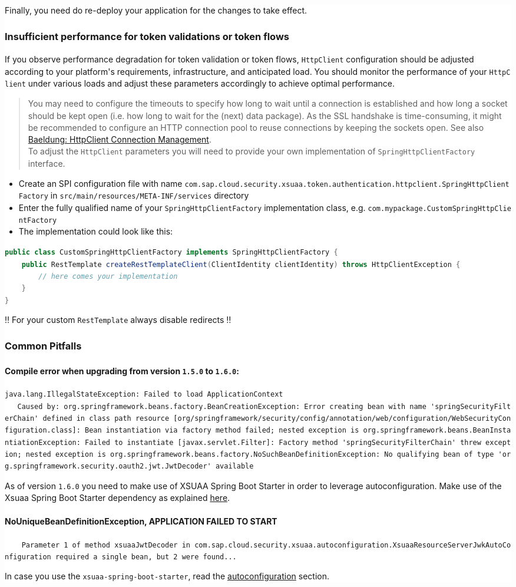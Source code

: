 Finally, you need do re-deploy your application for the changes to take effect.

### Insufficient performance for token validations or token flows
If you observe performance degradation for token validation or token flows, `HttpClient` configuration should be adjusted according to your platform's requirements, infrastructure, and anticipated load. You should monitor the performance of your `HttpClient` under various loads and adjust these parameters accordingly to achieve optimal performance.

> You may need to configure the timeouts to specify how long to wait until a connection is established and how long a socket should be kept open (i.e. how long to wait for the (next) data package). As the SSL handshake is time-consuming, it might be recommended to configure an HTTP connection pool to reuse connections by keeping the sockets open. See also [Baeldung: HttpClient Connection Management](https://www.baeldung.com/httpclient-connection-management).<br>
> To adjust the `HttpClient` parameters you will need to provide your own implementation of `SpringHttpClientFactory` interface.

- Create an SPI configuration file with name `com.sap.cloud.security.xsuaa.token.authentication.httpclient.SpringHttpClientFactory` in ``src/main/resources/META-INF/services`` directory
- Enter the fully qualified name of your `SpringHttpClientFactory` implementation class, e.g. `com.mypackage.CustomSpringHttpClientFactory`
- The implementation could look like this:
````java
public class CustomSpringHttpClientFactory implements SpringHttpClientFactory {
    public RestTemplate createRestTemplateClient(ClientIdentity clientIdentity) throws HttpClientException {
        // here comes your implementation
    }
}
````
:bangbang: For your custom `RestTemplate` always disable redirects :bangbang:

### Common Pitfalls
#### Compile error when upgrading from version `1.5.0` to `1.6.0`:  
  ```
  java.lang.IllegalStateException: Failed to load ApplicationContext
     Caused by: org.springframework.beans.factory.BeanCreationException: Error creating bean with name 'springSecurityFilterChain' defined in class path resource [org/springframework/security/config/annotation/web/configuration/WebSecurityConfiguration.class]: Bean instantiation via factory method failed; nested exception is org.springframework.beans.BeanInstantiationException: Failed to instantiate [javax.servlet.Filter]: Factory method 'springSecurityFilterChain' threw exception; nested exception is org.springframework.beans.factory.NoSuchBeanDefinitionException: No qualifying bean of type 'org.springframework.security.oauth2.jwt.JwtDecoder' available
   ```  
   As of version `1.6.0` you need to make use of XSUAA Spring Boot Starter in order to leverage autoconfiguration.
   Make use of the Xsuaa Spring Boot Starter dependency as explained [here](README.md#maven-dependencies).     

#### NoUniqueBeanDefinitionException, APPLICATION FAILED TO START
```
    Parameter 1 of method xsuaaJwtDecoder in com.sap.cloud.security.xsuaa.autoconfiguration.XsuaaResourceServerJwkAutoConfiguration required a single bean, but 2 were found...
```
  In case you use the `xsuaa-spring-boot-starter`, read the [autoconfiguration](#autoconfiguration) section.
